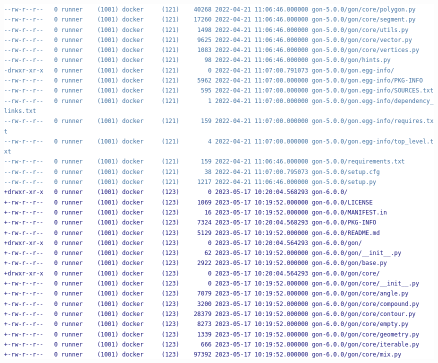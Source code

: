 ```diff
--rw-r--r--   0 runner    (1001) docker     (121)    40268 2022-04-21 11:06:46.000000 gon-5.0.0/gon/core/polygon.py
--rw-r--r--   0 runner    (1001) docker     (121)    17260 2022-04-21 11:06:46.000000 gon-5.0.0/gon/core/segment.py
--rw-r--r--   0 runner    (1001) docker     (121)     1498 2022-04-21 11:06:46.000000 gon-5.0.0/gon/core/utils.py
--rw-r--r--   0 runner    (1001) docker     (121)     9625 2022-04-21 11:06:46.000000 gon-5.0.0/gon/core/vector.py
--rw-r--r--   0 runner    (1001) docker     (121)     1083 2022-04-21 11:06:46.000000 gon-5.0.0/gon/core/vertices.py
--rw-r--r--   0 runner    (1001) docker     (121)       98 2022-04-21 11:06:46.000000 gon-5.0.0/gon/hints.py
-drwxr-xr-x   0 runner    (1001) docker     (121)        0 2022-04-21 11:07:00.791073 gon-5.0.0/gon.egg-info/
--rw-r--r--   0 runner    (1001) docker     (121)     5962 2022-04-21 11:07:00.000000 gon-5.0.0/gon.egg-info/PKG-INFO
--rw-r--r--   0 runner    (1001) docker     (121)      595 2022-04-21 11:07:00.000000 gon-5.0.0/gon.egg-info/SOURCES.txt
--rw-r--r--   0 runner    (1001) docker     (121)        1 2022-04-21 11:07:00.000000 gon-5.0.0/gon.egg-info/dependency_links.txt
--rw-r--r--   0 runner    (1001) docker     (121)      159 2022-04-21 11:07:00.000000 gon-5.0.0/gon.egg-info/requires.txt
--rw-r--r--   0 runner    (1001) docker     (121)        4 2022-04-21 11:07:00.000000 gon-5.0.0/gon.egg-info/top_level.txt
--rw-r--r--   0 runner    (1001) docker     (121)      159 2022-04-21 11:06:46.000000 gon-5.0.0/requirements.txt
--rw-r--r--   0 runner    (1001) docker     (121)       38 2022-04-21 11:07:00.795073 gon-5.0.0/setup.cfg
--rw-r--r--   0 runner    (1001) docker     (121)     1217 2022-04-21 11:06:46.000000 gon-5.0.0/setup.py
+drwxr-xr-x   0 runner    (1001) docker     (123)        0 2023-05-17 10:20:04.568293 gon-6.0.0/
+-rw-r--r--   0 runner    (1001) docker     (123)     1069 2023-05-17 10:19:52.000000 gon-6.0.0/LICENSE
+-rw-r--r--   0 runner    (1001) docker     (123)       16 2023-05-17 10:19:52.000000 gon-6.0.0/MANIFEST.in
+-rw-r--r--   0 runner    (1001) docker     (123)     7324 2023-05-17 10:20:04.568293 gon-6.0.0/PKG-INFO
+-rw-r--r--   0 runner    (1001) docker     (123)     5129 2023-05-17 10:19:52.000000 gon-6.0.0/README.md
+drwxr-xr-x   0 runner    (1001) docker     (123)        0 2023-05-17 10:20:04.564293 gon-6.0.0/gon/
+-rw-r--r--   0 runner    (1001) docker     (123)       62 2023-05-17 10:19:52.000000 gon-6.0.0/gon/__init__.py
+-rw-r--r--   0 runner    (1001) docker     (123)     2922 2023-05-17 10:19:52.000000 gon-6.0.0/gon/base.py
+drwxr-xr-x   0 runner    (1001) docker     (123)        0 2023-05-17 10:20:04.564293 gon-6.0.0/gon/core/
+-rw-r--r--   0 runner    (1001) docker     (123)        0 2023-05-17 10:19:52.000000 gon-6.0.0/gon/core/__init__.py
+-rw-r--r--   0 runner    (1001) docker     (123)     7079 2023-05-17 10:19:52.000000 gon-6.0.0/gon/core/angle.py
+-rw-r--r--   0 runner    (1001) docker     (123)     3200 2023-05-17 10:19:52.000000 gon-6.0.0/gon/core/compound.py
+-rw-r--r--   0 runner    (1001) docker     (123)    28379 2023-05-17 10:19:52.000000 gon-6.0.0/gon/core/contour.py
+-rw-r--r--   0 runner    (1001) docker     (123)     8273 2023-05-17 10:19:52.000000 gon-6.0.0/gon/core/empty.py
+-rw-r--r--   0 runner    (1001) docker     (123)     1339 2023-05-17 10:19:52.000000 gon-6.0.0/gon/core/geometry.py
+-rw-r--r--   0 runner    (1001) docker     (123)      666 2023-05-17 10:19:52.000000 gon-6.0.0/gon/core/iterable.py
+-rw-r--r--   0 runner    (1001) docker     (123)    97392 2023-05-17 10:19:52.000000 gon-6.0.0/gon/core/mix.py
```